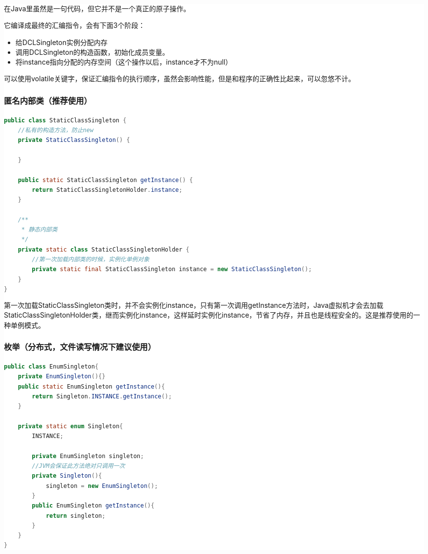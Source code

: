 在Java里虽然是一句代码，但它并不是一个真正的原子操作。

它编译成最终的汇编指令，会有下面3个阶段：

- 给DCLSingleton实例分配内存
- 调用DCLSingleton的构造函数，初始化成员变量。
- 将instance指向分配的内存空间（这个操作以后，instance才不为null）

可以使用volatile关键字，保证汇编指令的执行顺序，虽然会影响性能，但是和程序的正确性比起来，可以忽悠不计。

### 匿名内部类（推荐使用）	
	
```java
public class StaticClassSingleton {
    //私有的构造方法，防止new
    private StaticClassSingleton() {

    }

    public static StaticClassSingleton getInstance() {
        return StaticClassSingletonHolder.instance;
    }

    /**
     * 静态内部类
     */
    private static class StaticClassSingletonHolder {
        //第一次加载内部类的时候，实例化单例对象
        private static final StaticClassSingleton instance = new StaticClassSingleton();
    }
}
```

第一次加载StaticClassSingleton类时，并不会实例化instance，只有第一次调用getInstance方法时，Java虚拟机才会去加载StaticClassSingletonHolder类，继而实例化instance，这样延时实例化instance，节省了内存，并且也是线程安全的。这是推荐使用的一种单例模式。


### 枚举（分布式，文件读写情况下建议使用）

````java
public class EnumSingleton{
    private EnumSingleton(){}
    public static EnumSingleton getInstance(){
        return Singleton.INSTANCE.getInstance();
    }
    
    private static enum Singleton{
        INSTANCE;
        
        private EnumSingleton singleton;
        //JVM会保证此方法绝对只调用一次
        private Singleton(){
            singleton = new EnumSingleton();
        }
        public EnumSingleton getInstance(){
            return singleton;
        }
    }
}
````
